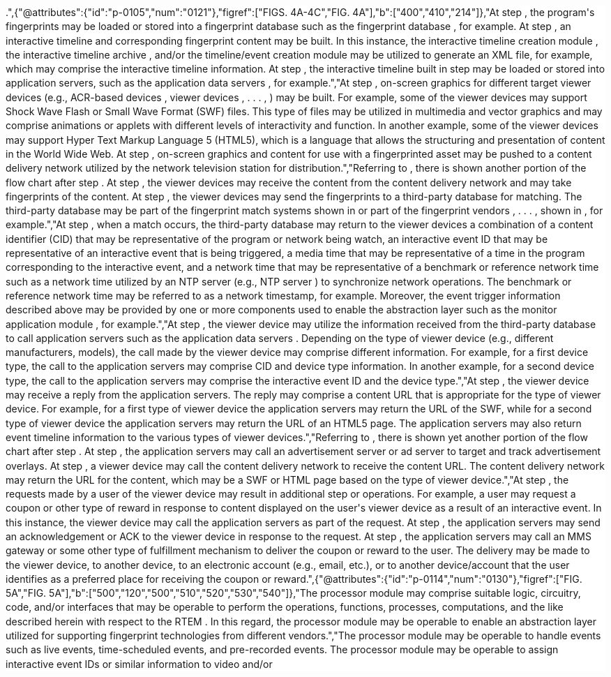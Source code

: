 .",{"@attributes":{"id":"p-0105","num":"0121"},"figref":["FIGS. 4A-4C","FIG. 4A"],"b":["400","410","214"]},"At step , the program's fingerprints may be loaded or stored into a fingerprint database such as the fingerprint database , for example. At step , an interactive timeline and corresponding fingerprint content may be built. In this instance, the interactive timeline creation module , the interactive timeline archive , and\/or the timeline\/event creation module  may be utilized to generate an XML file, for example, which may comprise the interactive timeline information. At step , the interactive timeline built in step  may be loaded or stored into application servers, such as the application data servers , for example.","At step , on-screen graphics for different target viewer devices (e.g., ACR-based devices , viewer devices , . . . , ) may be built. For example, some of the viewer devices may support Shock Wave Flash or Small Wave Format (SWF) files. This type of files may be utilized in multimedia and vector graphics and may comprise animations or applets with different levels of interactivity and function. In another example, some of the viewer devices may support Hyper Text Markup Language 5 (HTML5), which is a language that allows the structuring and presentation of content in the World Wide Web. At step , on-screen graphics and content for use with a fingerprinted asset may be pushed to a content delivery network utilized by the network television station for distribution.","Referring to , there is shown another portion of the flow chart  after step . At step , the viewer devices may receive the content from the content delivery network and may take fingerprints of the content. At step , the viewer devices may send the fingerprints to a third-party database for matching. The third-party database may be part of the fingerprint match systems  shown in  or part of the fingerprint vendors , . . . ,  shown in , for example.","At step , when a match occurs, the third-party database may return to the viewer devices a combination of a content identifier (CID) that may be representative of the program or network being watch, an interactive event ID that may be representative of an interactive event that is being triggered, a media time that may be representative of a time in the program corresponding to the interactive event, and a network time that may be representative of a benchmark or reference network time such as a network time utilized by an NTP server (e.g., NTP server ) to synchronize network operations. The benchmark or reference network time may be referred to as a network timestamp, for example. Moreover, the event trigger information described above may be provided by one or more components used to enable the abstraction layer such as the monitor application module , for example.","At step , the viewer device may utilize the information received from the third-party database to call application servers such as the application data servers . Depending on the type of viewer device (e.g., different manufacturers, models), the call made by the viewer device may comprise different information. For example, for a first device type, the call to the application servers may comprise CID and device type information. In another example, for a second device type, the call to the application servers may comprise the interactive event ID and the device type.","At step , the viewer device may receive a reply from the application servers. The reply may comprise a content URL that is appropriate for the type of viewer device. For example, for a first type of viewer device the application servers may return the URL of the SWF, while for a second type of viewer device the application servers may return the URL of an HTML5 page. The application servers may also return event timeline information to the various types of viewer devices.","Referring to , there is shown yet another portion of the flow chart  after step . At step , the application servers may call an advertisement server or ad server to target and track advertisement overlays. At step , a viewer device may call the content delivery network to receive the content URL. The content delivery network may return the URL for the content, which may be a SWF or HTML page based on the type of viewer device.","At step , the requests made by a user of the viewer device may result in additional step or operations. For example, a user may request a coupon or other type of reward in response to content displayed on the user's viewer device as a result of an interactive event. In this instance, the viewer device may call the application servers as part of the request. At step , the application servers may send an acknowledgement or ACK to the viewer device in response to the request. At step , the application servers may call an MMS gateway or some other type of fulfillment mechanism to deliver the coupon or reward to the user. The delivery may be made to the viewer device, to another device, to an electronic account (e.g., email, etc.), or to another device\/account that the user identifies as a preferred place for receiving the coupon or reward.",{"@attributes":{"id":"p-0114","num":"0130"},"figref":["FIG. 5A","FIG. 5A"],"b":["500","120","500","510","520","530","540"]},"The processor module  may comprise suitable logic, circuitry, code, and\/or interfaces that may be operable to perform the operations, functions, processes, computations, and the like described herein with respect to the RTEM . In this regard, the processor module  may be operable to enable an abstraction layer utilized for supporting fingerprint technologies from different vendors.","The processor module  may be operable to handle events such as live events, time-scheduled events, and pre-recorded events. The processor module  may be operable to assign interactive event IDs or similar information to video and\/or